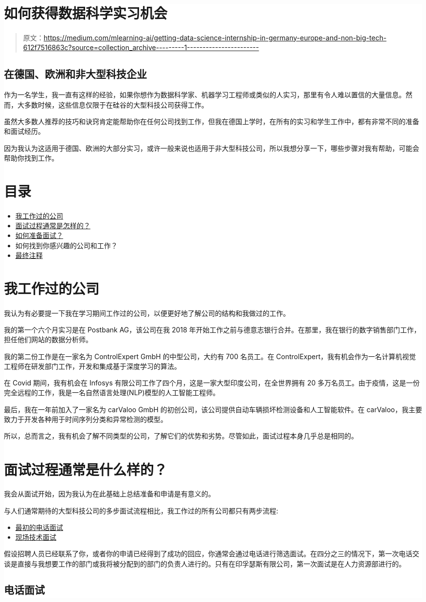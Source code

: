 # 如何获得数据科学实习机会

> 原文：<https://medium.com/mlearning-ai/getting-data-science-internship-in-germany-europe-and-non-big-tech-612f7516863c?source=collection_archive---------1----------------------->

## 在德国、欧洲和非大型科技企业

作为一名学生，我一直有这样的经验，如果你想作为数据科学家、机器学习工程师或类似的人实习，那里有令人难以置信的大量信息。然而，大多数时候，这些信息仅限于在硅谷的大型科技公司获得工作。

虽然大多数人推荐的技巧和诀窍肯定能帮助你在任何公司找到工作，但我在德国上学时，在所有的实习和学生工作中，都有非常不同的准备和面试经历。

因为我认为这适用于德国、欧洲的大部分实习，或许一般来说也适用于非大型科技公司，所以我想分享一下，哪些步骤对我有帮助，可能会帮助你找到工作。

# 目录

*   [我工作过的公司](#e5d3)
*   [面试过程通常是怎样的？](#94a2)
*   [如何准备面试？](#0387)
*   如何找到你感兴趣的公司和工作？
*   [最终注释](#7aac)

# 我工作过的公司

我认为有必要提一下我在学习期间工作过的公司，以便更好地了解公司的结构和我做过的工作。

我的第一个六个月实习是在 Postbank AG，该公司在我 2018 年开始工作之前与德意志银行合并。在那里，我在银行的数字销售部门工作，担任他们网站的数据分析师。

我的第二份工作是在一家名为 ControlExpert GmbH 的中型公司，大约有 700 名员工。在 ControlExpert，我有机会作为一名计算机视觉工程师在研发部门工作，开发和集成基于深度学习的算法。

在 Covid 期间，我有机会在 Infosys 有限公司工作了四个月，这是一家大型印度公司，在全世界拥有 20 多万名员工。由于疫情，这是一份完全远程的工作，我是一名自然语言处理(NLP)模型的人工智能工程师。

最后，我在一年前加入了一家名为 carValoo GmbH 的初创公司，该公司提供自动车辆损坏检测设备和人工智能软件。在 carValoo，我主要致力于开发各种用于时间序列分类和异常检测的模型。

所以，总而言之，我有机会了解不同类型的公司，了解它们的优势和劣势。尽管如此，面试过程本身几乎总是相同的。

# 面试过程通常是什么样的？

我会从面试开始，因为我认为在此基础上总结准备和申请是有意义的。

与人们通常期待的大型科技公司的多步面试流程相比，我工作过的所有公司都只有两步流程:

*   [最初的电话面试](#4307)
*   [现场技术面试](#adb2)

假设招聘人员已经联系了你，或者你的申请已经得到了成功的回应，你通常会通过电话进行筛选面试。在四分之三的情况下，第一次电话交谈是直接与我想要工作的部门或我将被分配到的部门的负责人进行的。只有在印孚瑟斯有限公司，第一次面试是在人力资源部进行的。

## 电话面试
